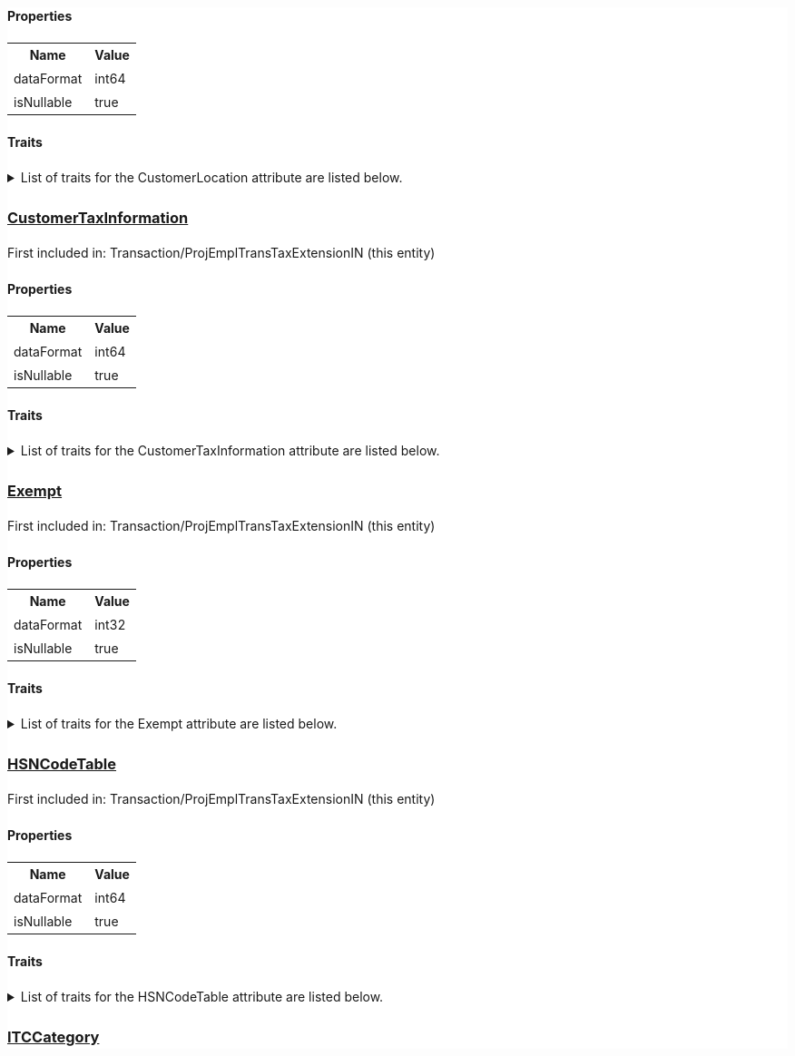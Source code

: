#### Properties

<table><tr><th>Name</th><th>Value</th></tr><tr><td>dataFormat</td><td>int64</td></tr><tr><td>isNullable</td><td>true</td></tr></table>

#### Traits

<details><summary>List of traits for the CustomerLocation attribute are listed below.</summary></details>

### <a href=#CustomerTaxInformation name="CustomerTaxInformation">CustomerTaxInformation</a>

First included in: Transaction/ProjEmplTransTaxExtensionIN (this entity)  

#### Properties

<table><tr><th>Name</th><th>Value</th></tr><tr><td>dataFormat</td><td>int64</td></tr><tr><td>isNullable</td><td>true</td></tr></table>

#### Traits

<details><summary>List of traits for the CustomerTaxInformation attribute are listed below.</summary></details>

### <a href=#Exempt name="Exempt">Exempt</a>

First included in: Transaction/ProjEmplTransTaxExtensionIN (this entity)  

#### Properties

<table><tr><th>Name</th><th>Value</th></tr><tr><td>dataFormat</td><td>int32</td></tr><tr><td>isNullable</td><td>true</td></tr></table>

#### Traits

<details><summary>List of traits for the Exempt attribute are listed below.</summary></details>

### <a href=#HSNCodeTable name="HSNCodeTable">HSNCodeTable</a>

First included in: Transaction/ProjEmplTransTaxExtensionIN (this entity)  

#### Properties

<table><tr><th>Name</th><th>Value</th></tr><tr><td>dataFormat</td><td>int64</td></tr><tr><td>isNullable</td><td>true</td></tr></table>

#### Traits

<details><summary>List of traits for the HSNCodeTable attribute are listed below.</summary></details>

### <a href=#ITCCategory name="ITCCategory">ITCCategory</a>
